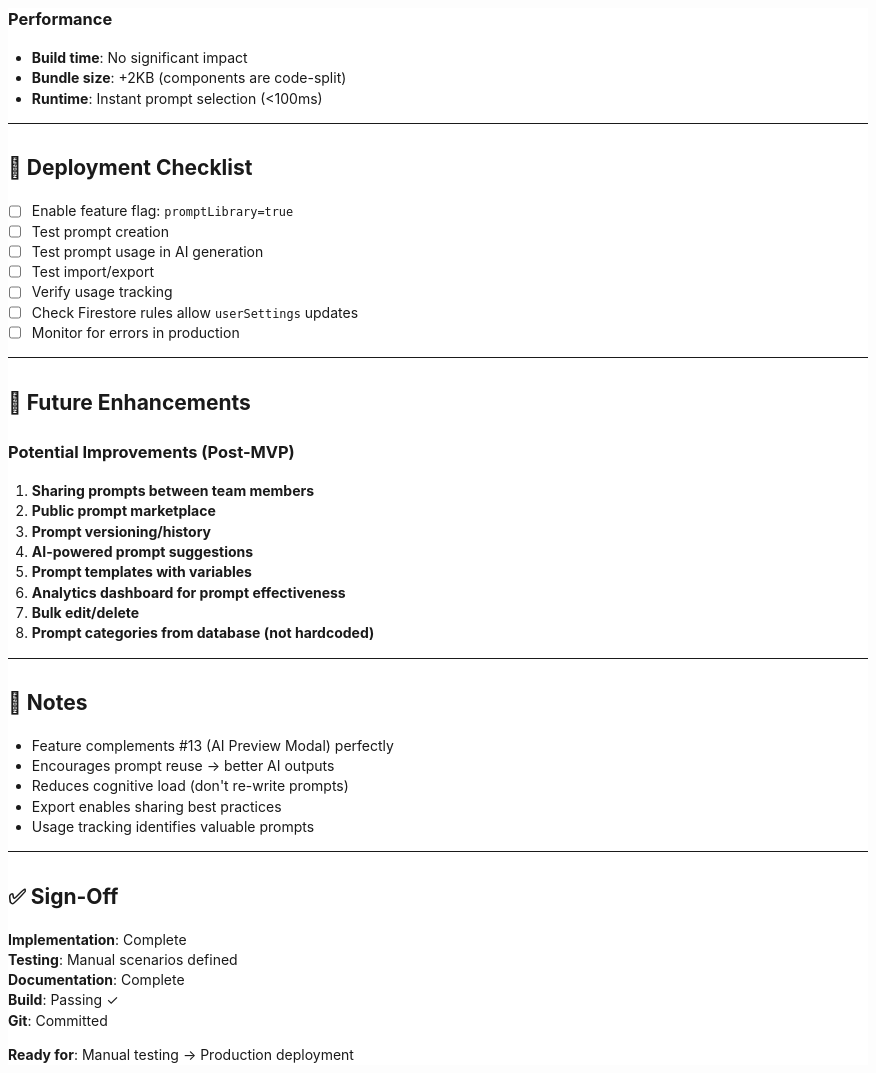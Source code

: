 ### Performance
- **Build time**: No significant impact
- **Bundle size**: +2KB (components are code-split)
- **Runtime**: Instant prompt selection (<100ms)

---

## 🚀 Deployment Checklist

- [ ] Enable feature flag: `promptLibrary=true`
- [ ] Test prompt creation
- [ ] Test prompt usage in AI generation
- [ ] Test import/export
- [ ] Verify usage tracking
- [ ] Check Firestore rules allow `userSettings` updates
- [ ] Monitor for errors in production

---

## 🔮 Future Enhancements

### Potential Improvements (Post-MVP)
1. **Sharing prompts between team members**
2. **Public prompt marketplace**
3. **Prompt versioning/history**
4. **AI-powered prompt suggestions**
5. **Prompt templates with variables**
6. **Analytics dashboard for prompt effectiveness**
7. **Bulk edit/delete**
8. **Prompt categories from database (not hardcoded)**

---

## 📝 Notes

- Feature complements #13 (AI Preview Modal) perfectly
- Encourages prompt reuse → better AI outputs
- Reduces cognitive load (don't re-write prompts)
- Export enables sharing best practices
- Usage tracking identifies valuable prompts

---

## ✅ Sign-Off

**Implementation**: Complete  
**Testing**: Manual scenarios defined  
**Documentation**: Complete  
**Build**: Passing ✓  
**Git**: Committed  

**Ready for**: Manual testing → Production deployment
